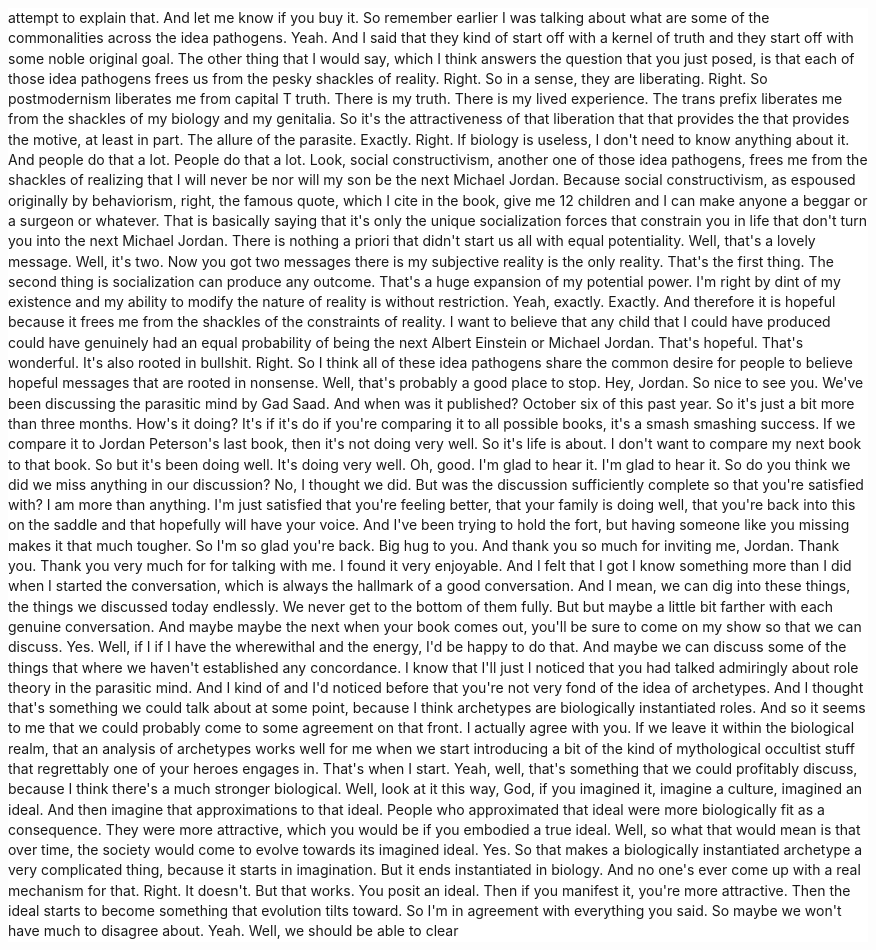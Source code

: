 attempt to explain that. And let me know if you buy it. So remember earlier I was talking about what are some of the commonalities across the idea pathogens. Yeah. And I said that they kind of start off with a kernel of truth and they start off with some noble original goal. The other thing that I would say, which I think answers the question that you just posed, is that each of those idea pathogens frees us from the pesky shackles of reality. Right. So in a sense, they are liberating. Right. So postmodernism liberates me from capital T truth. There is my truth. There is my lived experience. The trans prefix liberates me from the shackles of my biology and my genitalia. So it's the attractiveness of that liberation that that provides the that provides the motive, at least in part. The allure of the parasite. Exactly. Right. If biology is useless, I don't need to know anything about it. And people do that a lot. People do that a lot. Look, social constructivism, another one of those idea pathogens, frees me from the shackles of realizing that I will never be nor will my son be the next Michael Jordan. Because social constructivism, as espoused originally by behaviorism, right, the famous quote, which I cite in the book, give me 12 children and I can make anyone a beggar or a surgeon or whatever. That is basically saying that it's only the unique socialization forces that constrain you in life that don't turn you into the next Michael Jordan. There is nothing a priori that didn't start us all with equal potentiality. Well, that's a lovely message. Well, it's two. Now you got two messages there is my subjective reality is the only reality. That's the first thing. The second thing is socialization can produce any outcome. That's a huge expansion of my potential power. I'm right by dint of my existence and my ability to modify the nature of reality is without restriction. Yeah, exactly. Exactly. And therefore it is hopeful because it frees me from the shackles of the constraints of reality. I want to believe that any child that I could have produced could have genuinely had an equal probability of being the next Albert Einstein or Michael Jordan. That's hopeful. That's wonderful. It's also rooted in bullshit. Right. So I think all of these idea pathogens share the common desire for people to believe hopeful messages that are rooted in nonsense. Well, that's probably a good place to stop. Hey, Jordan. So nice to see you. We've been discussing the parasitic mind by Gad Saad. And when was it published? October six of this past year. So it's just a bit more than three months. How's it doing? It's if it's do if you're comparing it to all possible books, it's a smash smashing success. If we compare it to Jordan Peterson's last book, then it's not doing very well. So it's life is about. I don't want to compare my next book to that book. So but it's been doing well. It's doing very well. Oh, good. I'm glad to hear it. I'm glad to hear it. So do you think we did we miss anything in our discussion? No, I thought we did. But was the discussion sufficiently complete so that you're satisfied with? I am more than anything. I'm just satisfied that you're feeling better, that your family is doing well, that you're back into this on the saddle and that hopefully will have your voice. And I've been trying to hold the fort, but having someone like you missing makes it that much tougher. So I'm so glad you're back. Big hug to you. And thank you so much for inviting me, Jordan. Thank you. Thank you very much for for talking with me. I found it very enjoyable. And I felt that I got I know something more than I did when I started the conversation, which is always the hallmark of a good conversation. And I mean, we can dig into these things, the things we discussed today endlessly. We never get to the bottom of them fully. But but maybe a little bit farther with each genuine conversation. And maybe maybe the next when your book comes out, you'll be sure to come on my show so that we can discuss. Yes. Well, if I if I have the wherewithal and the energy, I'd be happy to do that. And maybe we can discuss some of the things that where we haven't established any concordance. I know that I'll just I noticed that you had talked admiringly about role theory in the parasitic mind. And I kind of and I'd noticed before that you're not very fond of the idea of archetypes. And I thought that's something we could talk about at some point, because I think archetypes are biologically instantiated roles. And so it seems to me that we could probably come to some agreement on that front. I actually agree with you. If we leave it within the biological realm, that an analysis of archetypes works well for me when we start introducing a bit of the kind of mythological occultist stuff that regrettably one of your heroes engages in. That's when I start. Yeah, well, that's something that we could profitably discuss, because I think there's a much stronger biological. Well, look at it this way, God, if you imagined it, imagine a culture, imagined an ideal. And then imagine that approximations to that ideal. People who approximated that ideal were more biologically fit as a consequence. They were more attractive, which you would be if you embodied a true ideal. Well, so what that would mean is that over time, the society would come to evolve towards its imagined ideal. Yes. So that makes a biologically instantiated archetype a very complicated thing, because it starts in imagination. But it ends instantiated in biology. And no one's ever come up with a real mechanism for that. Right. It doesn't. But that works. You posit an ideal. Then if you manifest it, you're more attractive. Then the ideal starts to become something that evolution tilts toward. So I'm in agreement with everything you said. So maybe we won't have much to disagree about. Yeah. Well, we should be able to clear